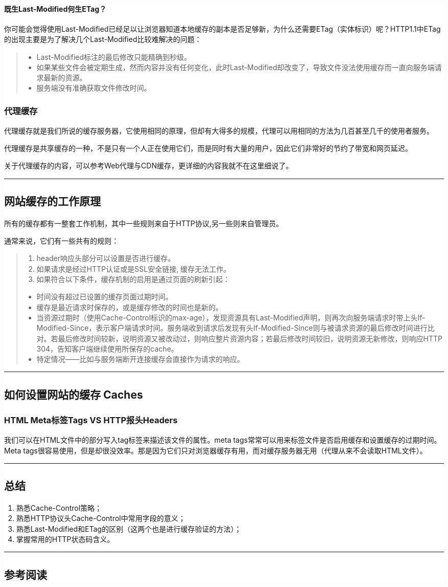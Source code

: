 #### **既生Last-Modified何生ETag？**

你可能会觉得使用Last-Modified已经足以让浏览器知道本地缓存的副本是否足够新，为什么还需要ETag（实体标识）呢？HTTP1.1中ETag的出现主要是为了解决几个Last-Modified比较难解决的问题：

> - Last-Modified标注的最后修改只能精确到秒级。
> - 如果某些文件会被定期生成，然而内容并没有任何变化，此时Last-Modified却改变了，导致文件没法使用缓存而一直向服务端请求最新的资源。
> - 服务端没有准确获取文件修改时间。

### **代理缓存**

代理缓存就是我们所说的缓存服务器，它使用相同的原理，但却有大得多的规模，代理可以用相同的方法为几百甚至几千的使用者服务。

代理缓存是共享缓存的一种，不是只有一个人正在使用它们，而是同时有大量的用户，因此它们非常好的节约了带宽和网页延迟。

关于代理缓存的内容，可以参考Web代理与CDN缓存，更详细的内容我就不在这里细说了。


----------
## **网站缓存的工作原理**

所有的缓存都有一整套工作机制，其中一些规则来自于HTTP协议,另一些则来自管理员。

通常来说，它们有一些共有的规则：

> 1. header响应头部分可以设置是否进行缓存。
> 2. 如果请求是经过HTTP认证或是SSL安全链接, 缓存无法工作。
> 3. 如果符合以下条件，缓存机制的启用是通过页面的刷新引起：
> - 时间没有超过已设置的缓存页面过期时间。
> - 缓存是最近请求时保存的，或是缓存修改的时间也是新的。
> - 当资源过期时（使用Cache-Control标识的max-age），发现资源具有Last-Modified声明，则再次向服务端请求时带上头If-Modified-Since，表示客户端请求时间。服务端收到请求后发现有头If-Modified-Since则与被请求资源的最后修改时间进行比对。若最后修改时间较新，说明资源又被改动过，则响应整片资源内容；若最后修改时间较旧，说明资源无新修改，则响应HTTP 304，告知客户端继续使用所保存的cache。
> - 特定情况——比如与服务端断开连接缓存会直接作为请求的响应。


----------
## **如何设置网站的缓存 Caches**
### **HTML Meta标签Tags VS HTTP报头Headers**

我们可以在HTML文件中的<head>部分写入tag标签来描述该文件的属性。meta tags常常可以用来标签文件是否启用缓存和设置缓存的过期时间。Meta tags很容易使用，但是却很没效率。那是因为它们只对浏览器缓存有用，而对缓存服务器无用（代理从来不会读取HTML文件）。


----------
## **总结**

1. 熟悉Cache-Control策略；
2. 熟悉HTTP协议头Cache-Control中常用字段的意义；
3. 熟悉Last-Modified和ETag的区别（这两个也是进行缓存验证的方法）；
4. 掌握常用的HTTP状态码含义。


----------
## **参考阅读**

